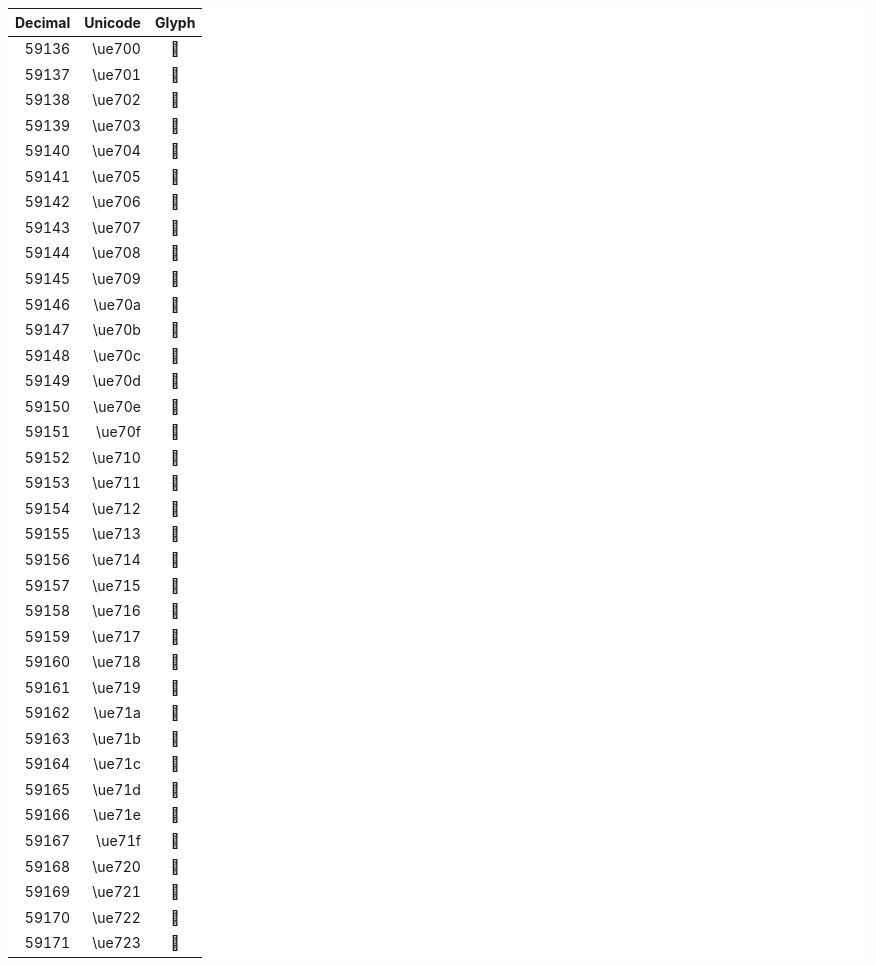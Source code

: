 | Decimal | Unicode | Glyph |
| ------: | ------: | :---: |
|   59136 |  \ue700 |      |
|   59137 |  \ue701 |      |
|   59138 |  \ue702 |      |
|   59139 |  \ue703 |      |
|   59140 |  \ue704 |      |
|   59141 |  \ue705 |      |
|   59142 |  \ue706 |      |
|   59143 |  \ue707 |      |
|   59144 |  \ue708 |      |
|   59145 |  \ue709 |      |
|   59146 |  \ue70a |      |
|   59147 |  \ue70b |      |
|   59148 |  \ue70c |      |
|   59149 |  \ue70d |      |
|   59150 |  \ue70e |      |
|   59151 |  \ue70f |      |
|   59152 |  \ue710 |      |
|   59153 |  \ue711 |      |
|   59154 |  \ue712 |      |
|   59155 |  \ue713 |      |
|   59156 |  \ue714 |      |
|   59157 |  \ue715 |      |
|   59158 |  \ue716 |      |
|   59159 |  \ue717 |      |
|   59160 |  \ue718 |      |
|   59161 |  \ue719 |      |
|   59162 |  \ue71a |      |
|   59163 |  \ue71b |      |
|   59164 |  \ue71c |      |
|   59165 |  \ue71d |      |
|   59166 |  \ue71e |      |
|   59167 |  \ue71f |      |
|   59168 |  \ue720 |      |
|   59169 |  \ue721 |      |
|   59170 |  \ue722 |      |
|   59171 |  \ue723 |      |